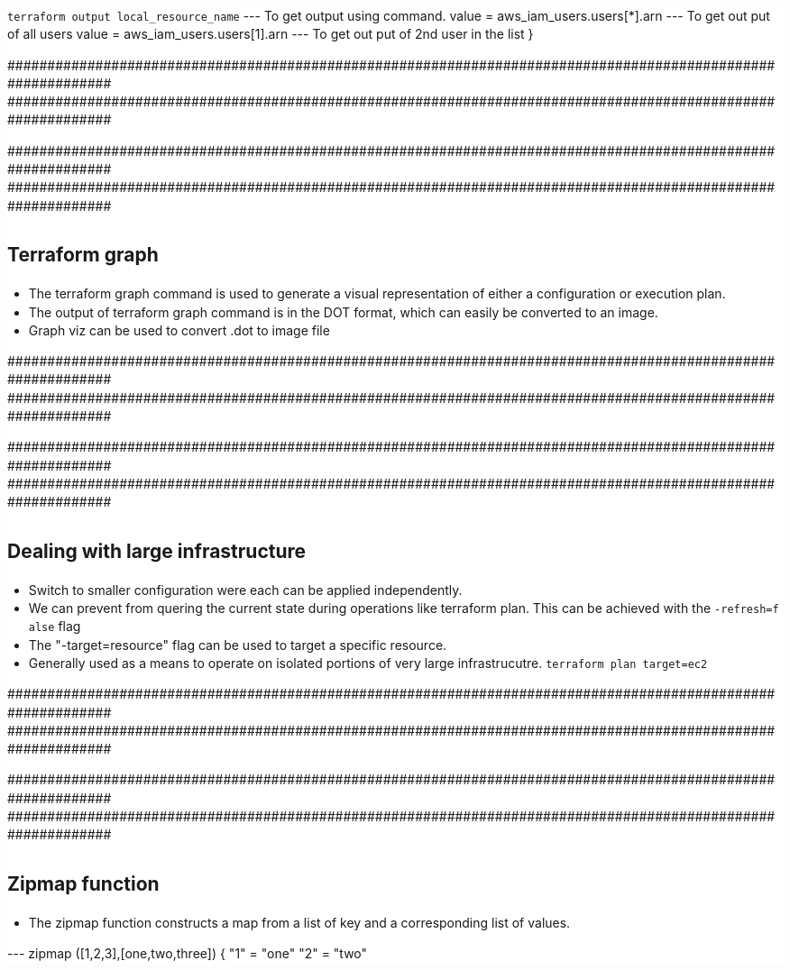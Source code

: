 ```terraform output local_resource_name```  --- To get output using command.
    value = aws_iam_users.users[*].arn  --- To get out put of all users
    value = aws_iam_users.users[1].arn  --- To get out put of 2nd user in the list
}

#############################################################################################################
#############################################################################################################


#############################################################################################################
#############################################################################################################

## Terraform graph

- The terraform graph command is used to generate a visual representation of either a configuration or execution plan.
- The output of terraform graph command is in the DOT format, which can easily be converted to an image.
- Graph viz can be used to convert .dot to image file 

#############################################################################################################
#############################################################################################################


#############################################################################################################
#############################################################################################################

## Dealing with large infrastructure

- Switch to smaller configuration were each can be applied independently.
- We can prevent from quering the current state during operations like terraform plan. This can be achieved with the 
  ```-refresh=false``` flag 
- The "-target=resource" flag can be used to target a specific resource.
- Generally used as a means to operate on isolated portions of very large infrastrucutre.
```terraform plan target=ec2```

#############################################################################################################
#############################################################################################################


#############################################################################################################
#############################################################################################################

## Zipmap function

- The zipmap function constructs a map from a list of key and a corresponding list of values.

--- zipmap ([1,2,3],[one,two,three])
{
    "1" = "one"
    "2" = "two"
```